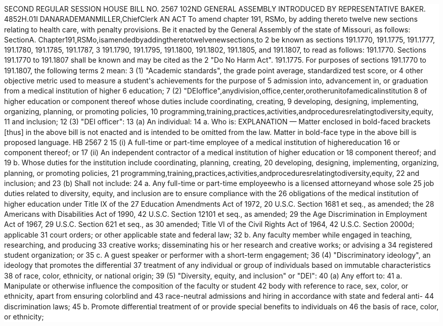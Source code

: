 SECOND REGULAR SESSION
HOUSE BILL NO. 2567
102ND GENERAL ASSEMBLY
INTRODUCED BY REPRESENTATIVE BAKER.
4852H.01I DANARADEMANMILLER,ChiefClerk
AN ACT
To amend chapter 191, RSMo, by adding thereto twelve new sections relating to health care,
with penalty provisions.
Be it enacted by the General Assembly of the state of Missouri, as follows:
SectionA. Chapter191,RSMo,isamendedbyaddingtheretotwelvenewsections,to
2 be known as sections 191.1770, 191.1775, 191.1777, 191.1780, 191.1785, 191.1787,
3 191.1790, 191.1795, 191.1800, 191.1802, 191.1805, and 191.1807, to read as follows:
191.1770. Sections 191.1770 to 191.1807 shall be known and may be cited as the
2 "Do No Harm Act".
191.1775. For purposes of sections 191.1770 to 191.1807, the following terms
2 mean:
3 (1) "Academic standards", the grade point average, standardized test score, or
4 other objective metric used to measure a student's achievements for the purpose of
5 admission into, advancement in, or graduation from a medical institution of higher
6 education;
7 (2) "DEIoffice",anydivision,office,center,orotherunitofamedicalinstitution
8 of higher education or component thereof whose duties include coordinating, creating,
9 developing, designing, implementing, organizing, planning, or promoting policies,
10 programming,training,practices,activities,andproceduresrelatingtodiversity,equity,
11 and inclusion;
12 (3) "DEI officer":
13 (a) An individual:
14 a. Who is:
EXPLANATION — Matter enclosed in bold-faced brackets [thus] in the above bill is not enacted and is
intended to be omitted from the law. Matter in bold-face type in the above bill is proposed language.
HB 2567 2
15 (i) A full-time or part-time employee of a medical institution of highereducation
16 or component thereof; or
17 (ii) An independent contractor of a medical institution of higher education or
18 component thereof; and
19 b. Whose duties for the institution include coordinating, planning, creating,
20 developing, designing, implementing, organizing, planning, or promoting policies,
21 programming,training,practices,activities,andproceduresrelatingtodiversity,equity,
22 and inclusion; and
23 (b) Shall not include:
24 a. Any full-time or part-time employeewho is a licensed attorneyand whose sole
25 job duties related to diversity, equity, and inclusion are to ensure compliance with the
26 obligations of the medical institution of higher education under Title IX of the
27 Education Amendments Act of 1972, 20 U.S.C. Section 1681 et seq., as amended; the
28 Americans with Disabilities Act of 1990, 42 U.S.C. Section 12101 et seq., as amended;
29 the Age Discrimination in Employment Act of 1967, 29 U.S.C. Section 621 et seq., as
30 amended; Title VI of the Civil Rights Act of 1964, 42 U.S.C. Section 2000d; applicable
31 court orders; or other applicable state and federal law;
32 b. Any faculty member while engaged in teaching, researching, and producing
33 creative works; disseminating his or her research and creative works; or advising a
34 registered student organization; or
35 c. A guest speaker or performer with a short-term engagement;
36 (4) "Discriminatory ideology", an ideology that promotes the differential
37 treatment of any individual or group of individuals based on immutable characteristics
38 of race, color, ethnicity, or national origin;
39 (5) "Diversity, equity, and inclusion" or "DEI":
40 (a) Any effort to:
41 a. Manipulate or otherwise influence the composition of the faculty or student
42 body with reference to race, sex, color, or ethnicity, apart from ensuring colorblind and
43 race-neutral admissions and hiring in accordance with state and federal anti-
44 discrimination laws;
45 b. Promote differential treatment of or provide special benefits to individuals on
46 the basis of race, color, or ethnicity;
